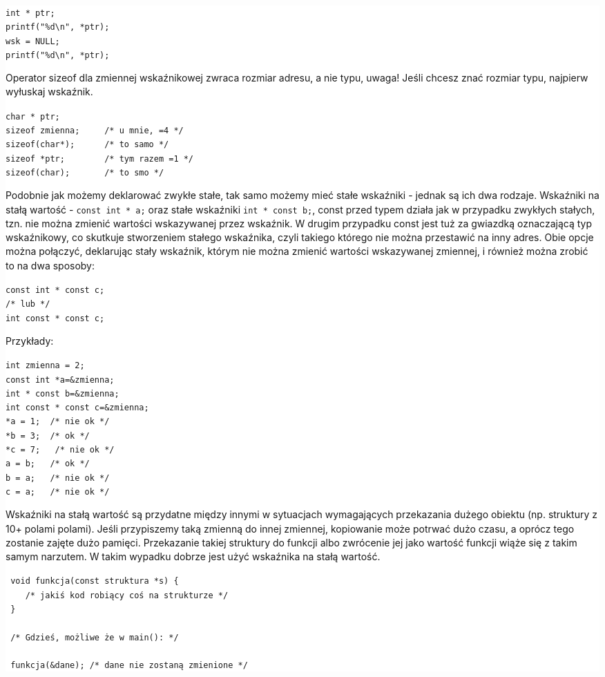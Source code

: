 ```
int * ptr;
printf("%d\n", *ptr);
wsk = NULL;
printf("%d\n", *ptr);
```

Operator sizeof dla zmiennej wskaźnikowej zwraca rozmiar adresu, a nie typu, uwaga! Jeśli chcesz znać rozmiar typu, najpierw wyłuskaj wskaźnik.

```
char * ptr;
sizeof zmienna;     /* u mnie, =4 */
sizeof(char*);      /* to samo */
sizeof *ptr;        /* tym razem =1 */
sizeof(char);       /* to smo */
```

Podobnie jak możemy deklarować zwykłe stałe, tak samo możemy mieć stałe wskaźniki - jednak są ich dwa rodzaje. Wskaźniki na stałą wartość - `const int * a;` oraz stałe wskaźniki `int * const b;`, const przed typem działa jak w przypadku zwykłych stałych, tzn. nie można zmienić wartości wskazywanej przez wskaźnik. W drugim przypadku const jest tuż za gwiazdką oznaczającą typ wskaźnikowy, co skutkuje stworzeniem stałego wskaźnika, czyli takiego którego nie można przestawić na inny adres. Obie opcje można połączyć, deklarując stały wskaźnik, którym nie można zmienić wartości wskazywanej zmiennej, i również można zrobić to na dwa sposoby:

```
const int * const c;
/* lub */
int const * const c;
```

Przykłady:

```
int zmienna = 2;
const int *a=&zmienna;
int * const b=&zmienna;
int const * const c=&zmienna;
*a = 1;  /* nie ok */
*b = 3;  /* ok */
*c = 7;   /* nie ok */
a = b;   /* ok */
b = a;   /* nie ok */
c = a;   /* nie ok */
```

Wskaźniki na stałą wartość są przydatne między innymi w sytuacjach wymagających przekazania dużego obiektu (np. struktury z 10+ polami polami). Jeśli przypiszemy taką zmienną do innej zmiennej, kopiowanie może potrwać dużo czasu, a oprócz tego zostanie zajęte dużo pamięci. Przekazanie takiej struktury do funkcji albo zwrócenie jej jako wartość funkcji wiąże się z takim samym narzutem. W takim wypadku dobrze jest użyć wskaźnika na stałą wartość.

```
 void funkcja(const struktura *s) {
    /* jakiś kod robiący coś na strukturze */
 }
 
 /* Gdzieś, możliwe że w main(): */
 
 funkcja(&dane); /* dane nie zostaną zmienione */
```
